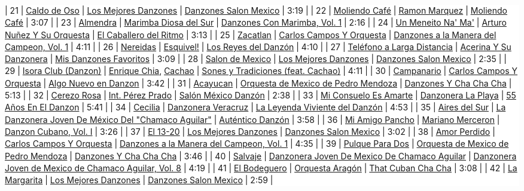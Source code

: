 | 21 | [Caldo de Oso](https://open.spotify.com/track/3MsAogIkJ57WmRm1G8mu7X) | [Los Mejores Danzones](https://open.spotify.com/artist/1pbqvBcJKRDg0kBwBjtb3s) | [Danzones Salon Mexico](https://open.spotify.com/album/5TfNAJMWwNTle3C3zjkorQ) | 3:19 |
| 22 | [Moliendo Café](https://open.spotify.com/track/1mRo2DqYRkchxYHMg6ng2u) | [Ramon Marquez](https://open.spotify.com/artist/7MBfHtO5xhuBx6qK0mWb4m) | [Moliendo Café](https://open.spotify.com/album/1HXvBAMUIJYDXtB9prveKb) | 3:07 |
| 23 | [Almendra](https://open.spotify.com/track/09ijF559zM8MW5QNkyo7sO) | [Marimba Diosa del Sur](https://open.spotify.com/artist/33acB0ZZj42gHp6jiY0AiW) | [Danzones Con Marimba, Vol\. 1](https://open.spotify.com/album/7gJ1UlYDnHKPSEqrsdW2wV) | 2:16 |
| 24 | [Un Meneito Na' Ma'](https://open.spotify.com/track/61Js6aQ1SK6VmigZl7CS2O) | [Arturo Nuñez Y Su Orquesta](https://open.spotify.com/artist/1oVhEJ0rdAKvE0goWNDqdl) | [El Caballero del Ritmo](https://open.spotify.com/album/2z9SCzTWxm7IkqlfxbAR5d) | 3:13 |
| 25 | [Zacatlan](https://open.spotify.com/track/1O6WPRh15WrrE01jmvDToB) | [Carlos Campos Y Orquesta](https://open.spotify.com/artist/0IVPiyQ9QrdROHQs9hAFcU) | [Danzones a la Manera del Campeon, Vol\. 1](https://open.spotify.com/album/0E0QZ36nhXb2vlD5WwYwPM) | 4:11 |
| 26 | [Nereidas](https://open.spotify.com/track/1K8dbgWWPoEdB6OP5bfHt0) | [Esquivel!](https://open.spotify.com/artist/42kHi9ZIpRGtgjP8ZB4jsi) | [Los Reyes del Danzón](https://open.spotify.com/album/4gcpaZ5fvmHylo6d019Nk9) | 4:10 |
| 27 | [Teléfono a Larga Distancia](https://open.spotify.com/track/1i3TNrkFQvNbLkIJaoPGr2) | [Acerina Y Su Danzonera](https://open.spotify.com/artist/3WsvaFzZ9DOpXr6YcrFkTh) | [Mis Danzones Favoritos](https://open.spotify.com/album/2z7IE1mfHDEqWcRTlTKgU8) | 3:09 |
| 28 | [Salon de Mexico](https://open.spotify.com/track/2WbErabj0cRWagyYlnRY3G) | [Los Mejores Danzones](https://open.spotify.com/artist/1pbqvBcJKRDg0kBwBjtb3s) | [Danzones Salon Mexico](https://open.spotify.com/album/5TfNAJMWwNTle3C3zjkorQ) | 2:35 |
| 29 | [Isora Club \(Danzon\)](https://open.spotify.com/track/1NaLxDm29Sw7ecSYVt29Ii) | [Enrique Chia](https://open.spotify.com/artist/3EQoDMzsInptAXiIs8sVt9), [Cachao](https://open.spotify.com/artist/1Qa5p9ajnRIvq7bfsdtzqQ) | [Sones y Tradiciones \(feat\. Cachao\)](https://open.spotify.com/album/7COrF1dEussKfi9YzTEFte) | 4:11 |
| 30 | [Campanario](https://open.spotify.com/track/2zPOyiVqfcMmTyG3hi5Sen) | [Carlos Campos Y Orquesta](https://open.spotify.com/artist/0IVPiyQ9QrdROHQs9hAFcU) | [Algo Nuevo en Danzon](https://open.spotify.com/album/7ACakhlXywfd8Uvv2HAOEP) | 3:42 |
| 31 | [Acayucan](https://open.spotify.com/track/1J30Fv6OF4KDDYIfhHUcua) | [Orquesta de Mexico de Pedro Mendoza](https://open.spotify.com/artist/79vcEAET1Hi0KmAW7FYonp) | [Danzones Y Cha Cha Cha](https://open.spotify.com/album/5K7rJUtYAUfGUqGv38mu6d) | 5:13 |
| 32 | [Cerezo Rosa](https://open.spotify.com/track/4jQ4EzE3W26jD5lU2YleHD) | [Int\. Pérez Prado](https://open.spotify.com/artist/705bmH4mbFipocBj4Cc3U3) | [Salón México Danzón](https://open.spotify.com/album/4DBbnXxLEWfCJuRjF4BayU) | 2:38 |
| 33 | [Mi Consuelo Es Amarte](https://open.spotify.com/track/0ffVXZsBEORJTRMI8VC2Yc) | [Danzonera La Playa](https://open.spotify.com/artist/2ABK8pjegUNO3sW2ZXq2X2) | [55 Años En El Danzon](https://open.spotify.com/album/69b6rtmaL5v3B3s6UznGMJ) | 5:41 |
| 34 | [Cecilia](https://open.spotify.com/track/6a3E473gvUNtcVfpn3UeVO) | [Danzonera Veracruz](https://open.spotify.com/artist/0oZxiriFYXViKwVXak46sD) | [La Leyenda Viviente del Danzón](https://open.spotify.com/album/4DfvLNKnO7yeFwv2MCDixD) | 4:53 |
| 35 | [Aires del Sur](https://open.spotify.com/track/2BFWTOxN5GpbaLb9lH4zkp) | [La Danzonera Joven De México Del "Chamaco Aguilar"](https://open.spotify.com/artist/1EWJ5nqFNqSOw5TmyG1y8W) | [Auténtico Danzón](https://open.spotify.com/album/1UNE8jXyivdeLYRGmUZbJL) | 3:58 |
| 36 | [Mi Amigo Pancho](https://open.spotify.com/track/40KxEG2XjtDbXnDwwmS1dc) | [Mariano Merceron](https://open.spotify.com/artist/7vgusS7tDPWgOQsZsfuBx0) | [Danzon Cubano, Vol\. I](https://open.spotify.com/album/5DRDkmsYbw7aQ9P4CWfOCa) | 3:26 |
| 37 | [El 13\-20](https://open.spotify.com/track/1ViXZ4USiaIIAsk5RgR9sw) | [Los Mejores Danzones](https://open.spotify.com/artist/1pbqvBcJKRDg0kBwBjtb3s) | [Danzones Salon Mexico](https://open.spotify.com/album/5TfNAJMWwNTle3C3zjkorQ) | 3:02 |
| 38 | [Amor Perdido](https://open.spotify.com/track/2gSZ9m946bHN9NeHITL5rf) | [Carlos Campos Y Orquesta](https://open.spotify.com/artist/0IVPiyQ9QrdROHQs9hAFcU) | [Danzones a la Manera del Campeon, Vol\. 1](https://open.spotify.com/album/0E0QZ36nhXb2vlD5WwYwPM) | 4:35 |
| 39 | [Pulque Para Dos](https://open.spotify.com/track/0asAw2SlEosgffdp0Fn6F9) | [Orquesta de Mexico de Pedro Mendoza](https://open.spotify.com/artist/79vcEAET1Hi0KmAW7FYonp) | [Danzones Y Cha Cha Cha](https://open.spotify.com/album/5K7rJUtYAUfGUqGv38mu6d) | 3:46 |
| 40 | [Salvaje](https://open.spotify.com/track/3X0dPC4fhVM09yXmlzQkfc) | [Danzonera Joven De Mexico De Chamaco Aguilar](https://open.spotify.com/artist/6Fi7yJcvGE7amhDjYSg0fs) | [Danzonera Joven de Mexico de Chamaco Aguilar, Vol\. 8](https://open.spotify.com/album/3CCGZUuLXFevDPis8kFCtO) | 4:19 |
| 41 | [El Bodeguero](https://open.spotify.com/track/7dM7GVMw7EWT5juif19fgX) | [Orquesta Aragón](https://open.spotify.com/artist/2jXlqT8v9XIJnKQYRgLvSr) | [That Cuban Cha Cha](https://open.spotify.com/album/0Bps0zXxMfLbDhVS7decVt) | 3:08 |
| 42 | [La Margarita](https://open.spotify.com/track/5KPmUdqg6aJIXsyPLOQ8Yh) | [Los Mejores Danzones](https://open.spotify.com/artist/1pbqvBcJKRDg0kBwBjtb3s) | [Danzones Salon Mexico](https://open.spotify.com/album/5TfNAJMWwNTle3C3zjkorQ) | 2:59 |